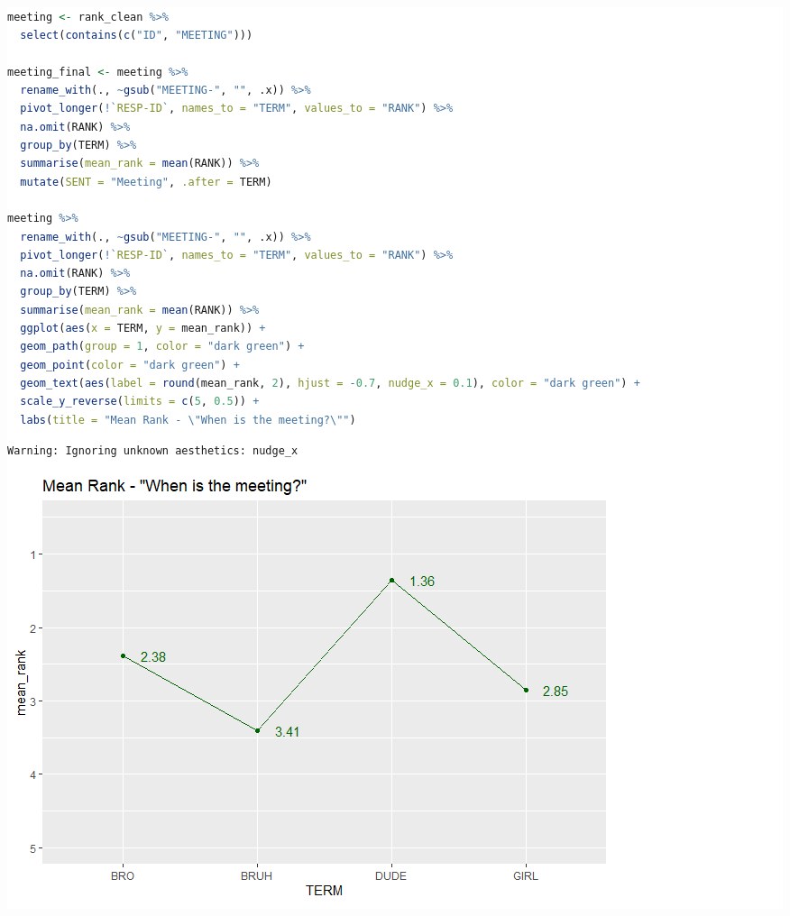 ``` r
meeting <- rank_clean %>% 
  select(contains(c("ID", "MEETING")))

meeting_final <- meeting %>% 
  rename_with(., ~gsub("MEETING-", "", .x)) %>% 
  pivot_longer(!`RESP-ID`, names_to = "TERM", values_to = "RANK") %>% 
  na.omit(RANK) %>% 
  group_by(TERM) %>% 
  summarise(mean_rank = mean(RANK)) %>% 
  mutate(SENT = "Meeting", .after = TERM)

meeting %>% 
  rename_with(., ~gsub("MEETING-", "", .x)) %>% 
  pivot_longer(!`RESP-ID`, names_to = "TERM", values_to = "RANK") %>% 
  na.omit(RANK) %>% 
  group_by(TERM) %>% 
  summarise(mean_rank = mean(RANK)) %>% 
  ggplot(aes(x = TERM, y = mean_rank)) +
  geom_path(group = 1, color = "dark green") +
  geom_point(color = "dark green") + 
  geom_text(aes(label = round(mean_rank, 2), hjust = -0.7, nudge_x = 0.1), color = "dark green") +
  scale_y_reverse(limits = c(5, 0.5)) +
  labs(title = "Mean Rank - \"When is the meeting?\"")
```

    Warning: Ignoring unknown aesthetics: nudge_x

![](AT2023_code_files/figure-gfm/unnamed-chunk-16-1.png)
